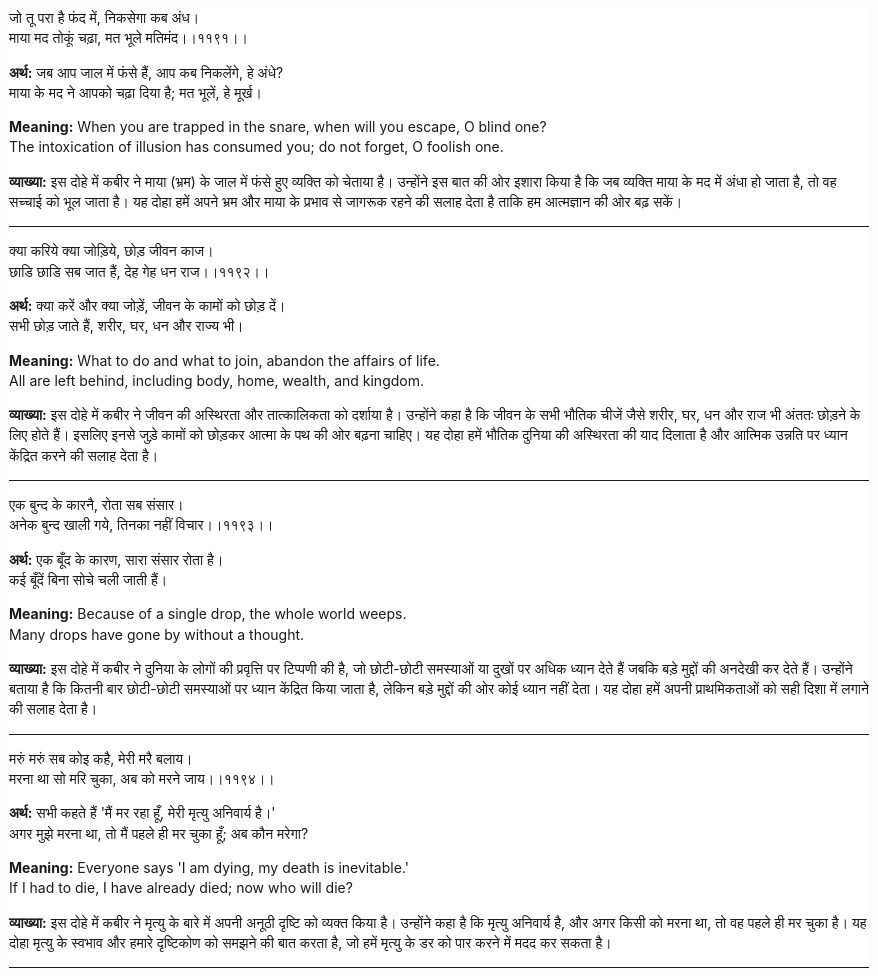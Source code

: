 
जो तू परा है फंद में, निकसेगा कब अंध।\
माया मद तोकूं चढ़ा, मत भूले मतिमंद।।११९१।।

**अर्थ:** जब आप जाल में फंसे हैं, आप कब निकलेंगे, हे अंधे?\
माया के मद ने आपको चढ़ा दिया है; मत भूलें, हे मूर्ख।

**Meaning:** When you are trapped in the snare, when will you escape, O blind one?\
The intoxication of illusion has consumed you; do not forget, O foolish one.

**व्याख्या:** इस दोहे में कबीर ने माया (भ्रम) के जाल में फंसे हुए व्यक्ति को चेताया है। उन्होंने इस बात की ओर इशारा किया है कि जब व्यक्ति माया के मद में अंधा हो जाता है, तो वह सच्चाई को भूल जाता है। यह दोहा हमें अपने भ्रम और माया के प्रभाव से जागरूक रहने की सलाह देता है ताकि हम आत्मज्ञान की ओर बढ़ सकें।

---

क्‍या करिये क्‍या जो‍ड़ि‍ये, छोड़ जीवन काज।\
छाडि छाडि सब जात हैं, देह गेह धन राज।।११९२।।

**अर्थ:** क्या करें और क्या जोड़ें, जीवन के कामों को छोड़ दें।\
सभी छोड़ जाते हैं, शरीर, घर, धन और राज्य भी।

**Meaning:** What to do and what to join, abandon the affairs of life.\
All are left behind, including body, home, wealth, and kingdom.

**व्याख्या:** इस दोहे में कबीर ने जीवन की अस्थिरता और तात्कालिकता को दर्शाया है। उन्होंने कहा है कि जीवन के सभी भौतिक चीजें जैसे शरीर, घर, धन और राज भी अंततः छोड़ने के लिए होते हैं। इसलिए इनसे जुड़े कामों को छोड़कर आत्मा के पथ की ओर बढ़ना चाहिए। यह दोहा हमें भौतिक दुनिया की अस्थिरता की याद दिलाता है और आत्मिक उन्नति पर ध्यान केंद्रित करने की सलाह देता है।

---

एक बुन्‍द के कारनै, रोता सब संसार।\
अनेक बुन्‍द खाली गये, तिनका नहीं विचार।।११९३।।

**अर्थ:** एक बूँद के कारण, सारा संसार रोता है।\
कई बूँदें बिना सोचे चली जाती हैं।

**Meaning:** Because of a single drop, the whole world weeps.\
Many drops have gone by without a thought.

**व्याख्या:** इस दोहे में कबीर ने दुनिया के लोगों की प्रवृत्ति पर टिप्पणी की है, जो छोटी-छोटी समस्याओं या दुखों पर अधिक ध्यान देते हैं जबकि बड़े मुद्दों की अनदेखी कर देते हैं। उन्होंने बताया है कि कितनी बार छोटी-छोटी समस्याओं पर ध्यान केंद्रित किया जाता है, लेकिन बड़े मुद्दों की ओर कोई ध्यान नहीं देता। यह दोहा हमें अपनी प्राथमिकताओं को सही दिशा में लगाने की सलाह देता है।

---

मरुं मरुं सब कोइ कहै, मेरी मरै बलाय।\
मरना था सो मरि चुका, अब को मरने जाय।।११९४।।

**अर्थ:** सभी कहते हैं 'मैं मर रहा हूँ, मेरी मृत्यु अनिवार्य है।'\
अगर मुझे मरना था, तो मैं पहले ही मर चुका हूँ; अब कौन मरेगा?

**Meaning:** Everyone says 'I am dying, my death is inevitable.'\
If I had to die, I have already died; now who will die?

**व्याख्या:** इस दोहे में कबीर ने मृत्यु के बारे में अपनी अनूठी दृष्टि को व्यक्त किया है। उन्होंने कहा है कि मृत्यु अनिवार्य है, और अगर किसी को मरना था, तो वह पहले ही मर चुका है। यह दोहा मृत्यु के स्वभाव और हमारे दृष्टिकोण को समझने की बात करता है, जो हमें मृत्यु के डर को पार करने में मदद कर सकता है।

---